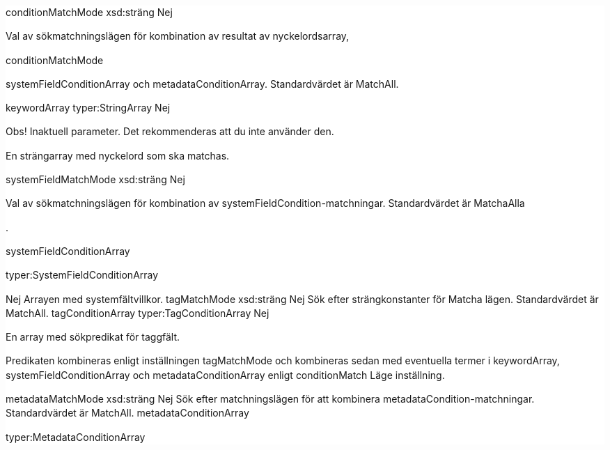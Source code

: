  </tr> 
  <tr> 
   <td colname="col1"> <span class="codeph"> <span class="varname"> conditionMatchMode</span> </span> </td> 
   <td colname="col2"> <span class="codeph"> xsd:sträng</span> </td> 
   <td colname="col3"> Nej </td> 
   <td colname="col4"> <p>Val av sökmatchningslägen för kombination av resultat av <span class="codeph"> nyckelordsarray</span>, </p> <p> <span class="codeph"> conditionMatchMode</span> </p> <p> <span class="codeph"> systemFieldConditionArray</span> och  <span class="codeph"> metadataConditionArray</span>. Standardvärdet är <span class="codeph"> MatchAll</span>. </p> </td> 
  </tr> 
  <tr> 
   <td colname="col1"> <span class="codeph"> <span class="varname"> keywordArray</span> </span> </td> 
   <td colname="col2"> <span class="codeph"> typer:StringArray</span> </td> 
   <td colname="col3"> Nej </td> 
   <td colname="col4"> <p> <p>Obs!  Inaktuell parameter. Det rekommenderas att du inte använder den. </p> </p> <p>En strängarray med nyckelord som ska matchas. </p> </td> 
  </tr> 
  <tr> 
   <td colname="col1"> <span class="codeph"> <span class="varname"> systemFieldMatchMode</span> </span> </td> 
   <td colname="col2"> <span class="codeph"> xsd:sträng</span> </td> 
   <td colname="col3"> Nej </td> 
   <td colname="col4"> <p>Val av sökmatchningslägen för kombination av <span class="codeph"> systemFieldCondition</span>-matchningar. Standardvärdet är <span class="codeph"> MatchaAlla</span> </p>. </td> 
  </tr> 
  <tr> 
   <td colname="col1"> <p> <span class="codeph"> <span class="varname"> systemFieldConditionArray</span> </span> </p> </td> 
   <td colname="col2"> <p> <span class="codeph"> typer:SystemFieldConditionArray</span> </p> </td> 
   <td colname="col3"> Nej </td> 
   <td colname="col4"> Arrayen med systemfältvillkor. </td> 
  </tr> 
  <tr> 
   <td colname="col1"> <span class="codeph"> <span class="varname"> tagMatchMode</span> </span> </td> 
   <td colname="col2"> <span class="codeph"> xsd:sträng</span> </td> 
   <td colname="col3"> Nej </td> 
   <td colname="col4">Sök efter strängkonstanter för Matcha lägen. Standardvärdet är <span class="codeph"> MatchAll</span>. </td> 
  </tr> 
  <tr> 
   <td colname="col1"> <span class="codeph"> <span class="varname"> tagConditionArray</span> </span> </td> 
   <td colname="col2"> <span class="codeph"> typer:TagConditionArray</span> </td> 
   <td colname="col3"> Nej </td> 
   <td colname="col4"> <p>En array med sökpredikat för taggfält. </p> <p>Predikaten kombineras enligt inställningen <span class="codeph"> tagMatchMode</span> och kombineras sedan med eventuella termer i <span class="codeph"> keywordArray</span>, <span class="codeph"> systemFieldConditionArray</span> och <span class="codeph"> metadataConditionArray</span> enligt <span class="codeph"> conditionMatch Läge</span> inställning. </p> </td> 
  </tr> 
  <tr> 
   <td colname="col1"> <span class="codeph"> <span class="varname"> metadataMatchMode</span> </span> </td> 
   <td colname="col2"> <span class="codeph"> xsd:sträng</span> </td> 
   <td colname="col3"> Nej </td> 
   <td colname="col4">Sök efter matchningslägen för att kombinera <span class="codeph"> metadataCondition</span>-matchningar. Standardvärdet är <span class="codeph"> MatchAll</span>. </td> 
  </tr> 
  <tr> 
   <td colname="col1"> <span class="codeph"> <span class="varname"> metadataConditionArray</span> </span> </td> 
   <td colname="col2"> <p> <span class="codeph"> typer:MetadataConditionArray</span> </p> </td> 